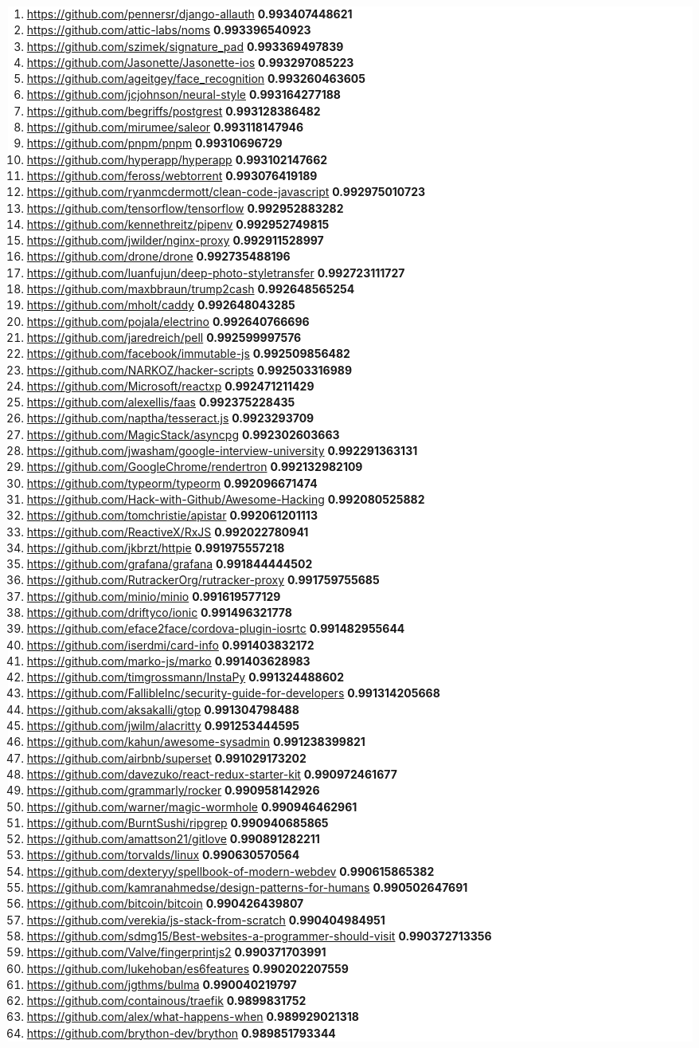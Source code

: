  1. https://github.com/pennersr/django-allauth **0.993407448621**
 1. https://github.com/attic-labs/noms **0.993396540923**
 1. https://github.com/szimek/signature_pad **0.993369497839**
 1. https://github.com/Jasonette/Jasonette-ios **0.993297085223**
 1. https://github.com/ageitgey/face_recognition **0.993260463605**
 1. https://github.com/jcjohnson/neural-style **0.993164277188**
 1. https://github.com/begriffs/postgrest **0.993128386482**
 1. https://github.com/mirumee/saleor **0.993118147946**
 1. https://github.com/pnpm/pnpm **0.99310696729**
 1. https://github.com/hyperapp/hyperapp **0.993102147662**
 1. https://github.com/feross/webtorrent **0.993076419189**
 1. https://github.com/ryanmcdermott/clean-code-javascript **0.992975010723**
 1. https://github.com/tensorflow/tensorflow **0.992952883282**
 1. https://github.com/kennethreitz/pipenv **0.992952749815**
 1. https://github.com/jwilder/nginx-proxy **0.992911528997**
 1. https://github.com/drone/drone **0.992735488196**
 1. https://github.com/luanfujun/deep-photo-styletransfer **0.992723111727**
 1. https://github.com/maxbbraun/trump2cash **0.992648565254**
 1. https://github.com/mholt/caddy **0.992648043285**
 1. https://github.com/pojala/electrino **0.992640766696**
 1. https://github.com/jaredreich/pell **0.992599997576**
 1. https://github.com/facebook/immutable-js **0.992509856482**
 1. https://github.com/NARKOZ/hacker-scripts **0.992503316989**
 1. https://github.com/Microsoft/reactxp **0.992471211429**
 1. https://github.com/alexellis/faas **0.992375228435**
 1. https://github.com/naptha/tesseract.js **0.9923293709**
 1. https://github.com/MagicStack/asyncpg **0.992302603663**
 1. https://github.com/jwasham/google-interview-university **0.992291363131**
 1. https://github.com/GoogleChrome/rendertron **0.992132982109**
 1. https://github.com/typeorm/typeorm **0.992096671474**
 1. https://github.com/Hack-with-Github/Awesome-Hacking **0.992080525882**
 1. https://github.com/tomchristie/apistar **0.992061201113**
 1. https://github.com/ReactiveX/RxJS **0.992022780941**
 1. https://github.com/jkbrzt/httpie **0.991975557218**
 1. https://github.com/grafana/grafana **0.991844444502**
 1. https://github.com/RutrackerOrg/rutracker-proxy **0.991759755685**
 1. https://github.com/minio/minio **0.991619577129**
 1. https://github.com/driftyco/ionic **0.991496321778**
 1. https://github.com/eface2face/cordova-plugin-iosrtc **0.991482955644**
 1. https://github.com/iserdmi/card-info **0.991403832172**
 1. https://github.com/marko-js/marko **0.991403628983**
 1. https://github.com/timgrossmann/InstaPy **0.991324488602**
 1. https://github.com/FallibleInc/security-guide-for-developers **0.991314205668**
 1. https://github.com/aksakalli/gtop **0.991304798488**
 1. https://github.com/jwilm/alacritty **0.991253444595**
 1. https://github.com/kahun/awesome-sysadmin **0.991238399821**
 1. https://github.com/airbnb/superset **0.991029173202**
 1. https://github.com/davezuko/react-redux-starter-kit **0.990972461677**
 1. https://github.com/grammarly/rocker **0.990958142926**
 1. https://github.com/warner/magic-wormhole **0.990946462961**
 1. https://github.com/BurntSushi/ripgrep **0.990940685865**
 1. https://github.com/amattson21/gitlove **0.990891282211**
 1. https://github.com/torvalds/linux **0.990630570564**
 1. https://github.com/dexteryy/spellbook-of-modern-webdev **0.990615865382**
 1. https://github.com/kamranahmedse/design-patterns-for-humans **0.990502647691**
 1. https://github.com/bitcoin/bitcoin **0.990426439807**
 1. https://github.com/verekia/js-stack-from-scratch **0.990404984951**
 1. https://github.com/sdmg15/Best-websites-a-programmer-should-visit **0.990372713356**
 1. https://github.com/Valve/fingerprintjs2 **0.990371703991**
 1. https://github.com/lukehoban/es6features **0.990202207559**
 1. https://github.com/jgthms/bulma **0.990040219797**
 1. https://github.com/containous/traefik **0.9899831752**
 1. https://github.com/alex/what-happens-when **0.989929021318**
 1. https://github.com/brython-dev/brython **0.989851793344**
